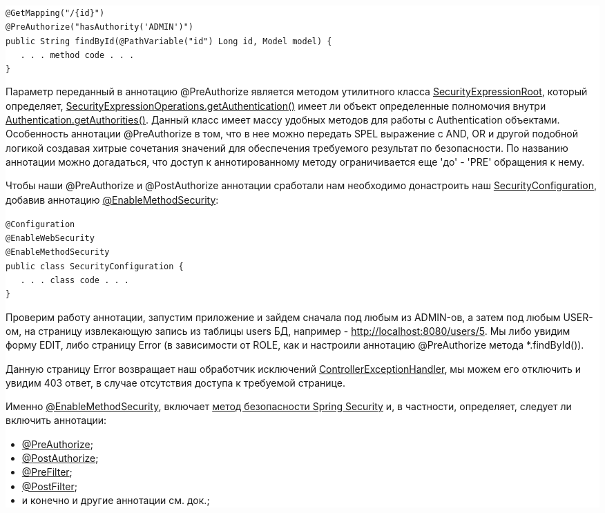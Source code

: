     @GetMapping("/{id}")
    @PreAuthorize("hasAuthority('ADMIN')")
    public String findById(@PathVariable("id") Long id, Model model) {
       . . . method code . . .
    }

Параметр переданный в аннотацию @PreAuthorize является методом утилитного класса [SecurityExpressionRoot](https://docs.spring.io/spring-security/site/docs/current/api/org/springframework/security/access/expression/SecurityExpressionRoot.html),
который определяет, [SecurityExpressionOperations.getAuthentication()](https://docs.spring.io/spring-security/site/docs/current/api/org/springframework/security/access/expression/SecurityExpressionOperations.html#getAuthentication()) имеет ли объект определенные полномочия внутри 
[Authentication.getAuthorities()](https://docs.spring.io/spring-security/site/docs/current/api/org/springframework/security/core/Authentication.html#getAuthorities()).
Данный класс имеет массу удобных методов для работы с Authentication объектами. Особенность аннотации @PreAuthorize в том,
что в нее можно передать SPEL выражение с AND, OR и другой подобной логикой создавая хитрые сочетания значений для 
обеспечения требуемого результат по безопасности. По названию аннотации можно догадаться, что доступ к аннотированному
методу ограничивается еще 'до' - 'PRE' обращения к нему.

Чтобы наши @PreAuthorize и @PostAuthorize аннотации сработали нам необходимо донастроить наш [SecurityConfiguration](https://github.com/JcoderPaul/Spring_Framework_Lessons/blob/master/Spring_part_21/src/main/java/spring/oldboy/config/SecurityConfiguration.java#L17), 
добавив аннотацию [@EnableMethodSecurity](https://docs.spring.io/spring-security/site/docs/current/api/org/springframework/security/config/annotation/method/configuration/EnableMethodSecurity.html):

    @Configuration
    @EnableWebSecurity
    @EnableMethodSecurity
    public class SecurityConfiguration {
       . . . class code . . .
    }

Проверим работу аннотации, запустим приложение и зайдем сначала под любым из ADMIN-ов, а затем под любым USER-ом, на 
страницу извлекающую запись из таблицы users БД, например - [http://localhost:8080/users/5](http://localhost:8080/users/5). Мы либо увидим форму EDIT,
либо страницу Error (в зависимости от ROLE, как и настроили аннотацию @PreAuthorize метода *.findById()).

Данную страницу Error возвращает наш обработчик исключений [ControllerExceptionHandler](https://github.com/JcoderPaul/Spring_Framework_Lessons/blob/master/Spring_part_21/src/main/java/spring/oldboy/http/handler/ControllerExceptionHandler.java), мы можем его отключить и увидим 
403 ответ, в случае отсутствия доступа к требуемой странице.

Именно [@EnableMethodSecurity](https://docs.spring.io/spring-security/site/docs/current/api/org/springframework/security/config/annotation/method/configuration/EnableMethodSecurity.html),
включает [метод безопасности Spring Security](https://docs.spring.io/spring-security/reference/servlet/authorization/method-security.html) и, в частности, определяет, следует ли включить аннотации:
- [@PreAuthorize](https://docs.spring.io/spring-security/site/docs/current/api/org/springframework/security/access/prepost/PreAuthorize.html);
- [@PostAuthorize](https://docs.spring.io/spring-security/site/docs/current/api/org/springframework/security/access/prepost/PostAuthorize.html); 
- [@PreFilter](https://docs.spring.io/spring-security/site/docs/current/api/org/springframework/security/access/prepost/PreFilter.html); 
- [@PostFilter](https://docs.spring.io/spring-security/site/docs/current/api/org/springframework/security/access/prepost/PostFilter.html);
- и конечно и другие аннотации см. док.;

